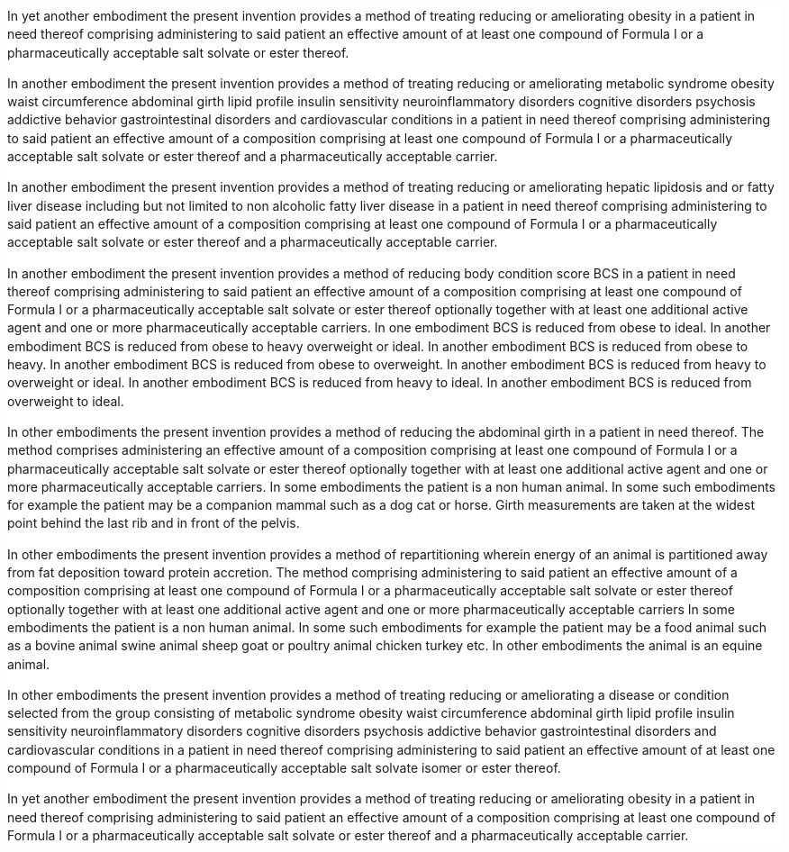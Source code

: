 In yet another embodiment the present invention provides a method of treating reducing or ameliorating obesity in a patient in need thereof comprising administering to said patient an effective amount of at least one compound of Formula I or a pharmaceutically acceptable salt solvate or ester thereof.

In another embodiment the present invention provides a method of treating reducing or ameliorating metabolic syndrome obesity waist circumference abdominal girth lipid profile insulin sensitivity neuroinflammatory disorders cognitive disorders psychosis addictive behavior gastrointestinal disorders and cardiovascular conditions in a patient in need thereof comprising administering to said patient an effective amount of a composition comprising at least one compound of Formula I or a pharmaceutically acceptable salt solvate or ester thereof and a pharmaceutically acceptable carrier.

In another embodiment the present invention provides a method of treating reducing or ameliorating hepatic lipidosis and or fatty liver disease including but not limited to non alcoholic fatty liver disease in a patient in need thereof comprising administering to said patient an effective amount of a composition comprising at least one compound of Formula I or a pharmaceutically acceptable salt solvate or ester thereof and a pharmaceutically acceptable carrier.

In another embodiment the present invention provides a method of reducing body condition score BCS in a patient in need thereof comprising administering to said patient an effective amount of a composition comprising at least one compound of Formula I or a pharmaceutically acceptable salt solvate or ester thereof optionally together with at least one additional active agent and one or more pharmaceutically acceptable carriers. In one embodiment BCS is reduced from obese to ideal. In another embodiment BCS is reduced from obese to heavy overweight or ideal. In another embodiment BCS is reduced from obese to heavy. In another embodiment BCS is reduced from obese to overweight. In another embodiment BCS is reduced from heavy to overweight or ideal. In another embodiment BCS is reduced from heavy to ideal. In another embodiment BCS is reduced from overweight to ideal.

In other embodiments the present invention provides a method of reducing the abdominal girth in a patient in need thereof. The method comprises administering an effective amount of a composition comprising at least one compound of Formula I or a pharmaceutically acceptable salt solvate or ester thereof optionally together with at least one additional active agent and one or more pharmaceutically acceptable carriers. In some embodiments the patient is a non human animal. In some such embodiments for example the patient may be a companion mammal such as a dog cat or horse. Girth measurements are taken at the widest point behind the last rib and in front of the pelvis.

In other embodiments the present invention provides a method of repartitioning wherein energy of an animal is partitioned away from fat deposition toward protein accretion. The method comprising administering to said patient an effective amount of a composition comprising at least one compound of Formula I or a pharmaceutically acceptable salt solvate or ester thereof optionally together with at least one additional active agent and one or more pharmaceutically acceptable carriers In some embodiments the patient is a non human animal. In some such embodiments for example the patient may be a food animal such as a bovine animal swine animal sheep goat or poultry animal chicken turkey etc. In other embodiments the animal is an equine animal.

In other embodiments the present invention provides a method of treating reducing or ameliorating a disease or condition selected from the group consisting of metabolic syndrome obesity waist circumference abdominal girth lipid profile insulin sensitivity neuroinflammatory disorders cognitive disorders psychosis addictive behavior gastrointestinal disorders and cardiovascular conditions in a patient in need thereof comprising administering to said patient an effective amount of at least one compound of Formula I or a pharmaceutically acceptable salt solvate isomer or ester thereof.

In yet another embodiment the present invention provides a method of treating reducing or ameliorating obesity in a patient in need thereof comprising administering to said patient an effective amount of a composition comprising at least one compound of Formula I or a pharmaceutically acceptable salt solvate or ester thereof and a pharmaceutically acceptable carrier.
